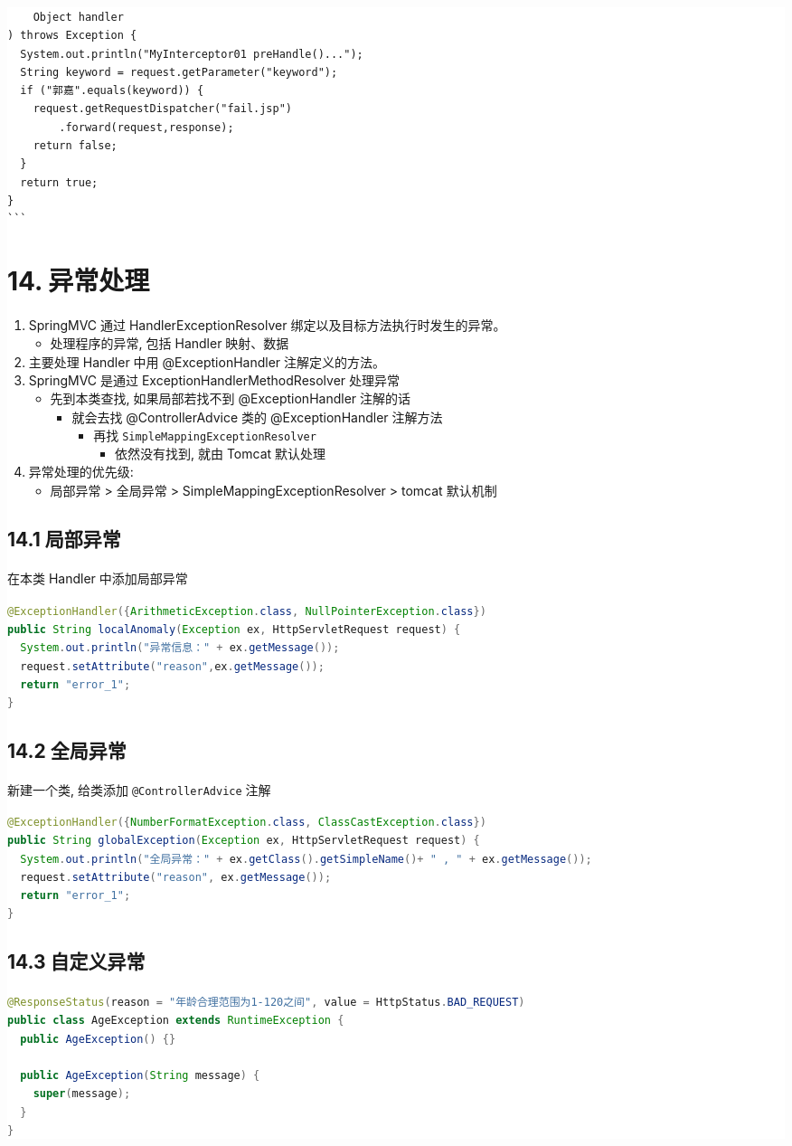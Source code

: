 	    Object handler  
	) throws Exception {  
	  System.out.println("MyInterceptor01 preHandle()...");  
	  String keyword = request.getParameter("keyword");  
	  if ("郭嘉".equals(keyword)) {  
	    request.getRequestDispatcher("fail.jsp")  
	        .forward(request,response);  
	    return false;  
	  }  
	  return true;  
	}
	```

# 14. 异常处理

1. SpringMVC 通过 HandlerExceptionResolver 绑定以及目标方法执行时发生的异常。
	- 处理程序的异常, 包括 Handler 映射、数据
2. 主要处理 Handler 中用 @ExceptionHandler 注解定义的方法。
3. SpringMVC 是通过 ExceptionHandlerMethodResolver 处理异常
	- 先到本类查找, 如果局部若找不到 @ExceptionHandler 注解的话 
		- 就会去找 @ControllerAdvice 类的 @ExceptionHandler 注解方法 
			- 再找 `SimpleMappingExceptionResolver` 
				- 依然没有找到, 就由 Tomcat 默认处理
4. 异常处理的优先级:
	- 局部异常 > 全局异常 > SimpleMappingExceptionResolver > tomcat 默认机制

## 14.1 局部异常
在本类 Handler 中添加局部异常
```java
@ExceptionHandler({ArithmeticException.class, NullPointerException.class})  
public String localAnomaly(Exception ex, HttpServletRequest request) {  
  System.out.println("异常信息：" + ex.getMessage());  
  request.setAttribute("reason",ex.getMessage());  
  return "error_1";  
}
```

## 14.2 全局异常
新建一个类, 给类添加 `@ControllerAdvice` 注解
```java
@ExceptionHandler({NumberFormatException.class, ClassCastException.class})  
public String globalException(Exception ex, HttpServletRequest request) {  
  System.out.println("全局异常：" + ex.getClass().getSimpleName()+ " , " + ex.getMessage());  
  request.setAttribute("reason", ex.getMessage());  
  return "error_1";  
}
```

## 14.3 自定义异常
```java
@ResponseStatus(reason = "年龄合理范围为1-120之间", value = HttpStatus.BAD_REQUEST)  
public class AgeException extends RuntimeException {  
  public AgeException() {}  
  
  public AgeException(String message) {  
    super(message);  
  }  
}
```
